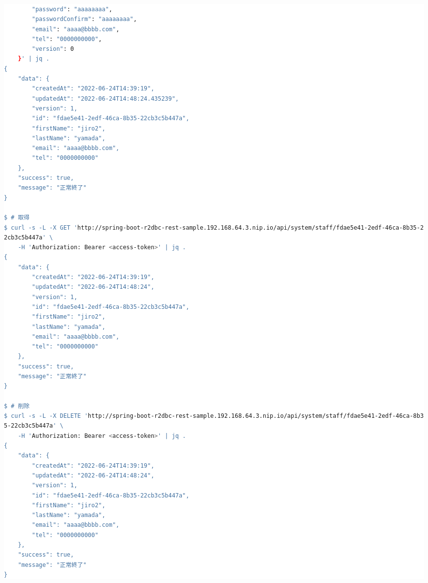 ```bash
        "password": "aaaaaaaa",
        "passwordConfirm": "aaaaaaaa",
        "email": "aaaa@bbbb.com",
        "tel": "0000000000",
        "version": 0
    }' | jq .
{
    "data": {
        "createdAt": "2022-06-24T14:39:19",
        "updatedAt": "2022-06-24T14:48:24.435239",
        "version": 1,
        "id": "fdae5e41-2edf-46ca-8b35-22cb3c5b447a",
        "firstName": "jiro2",
        "lastName": "yamada",
        "email": "aaaa@bbbb.com",
        "tel": "0000000000"
    },
    "success": true,
    "message": "正常終了"
}

$ # 取得
$ curl -s -L -X GET 'http://spring-boot-r2dbc-rest-sample.192.168.64.3.nip.io/api/system/staff/fdae5e41-2edf-46ca-8b35-22cb3c5b447a' \
    -H 'Authorization: Bearer <access-token>' | jq .
{
    "data": {
        "createdAt": "2022-06-24T14:39:19",
        "updatedAt": "2022-06-24T14:48:24",
        "version": 1,
        "id": "fdae5e41-2edf-46ca-8b35-22cb3c5b447a",
        "firstName": "jiro2",
        "lastName": "yamada",
        "email": "aaaa@bbbb.com",
        "tel": "0000000000"
    },
    "success": true,
    "message": "正常終了"
}

$ # 削除
$ curl -s -L -X DELETE 'http://spring-boot-r2dbc-rest-sample.192.168.64.3.nip.io/api/system/staff/fdae5e41-2edf-46ca-8b35-22cb3c5b447a' \
    -H 'Authorization: Bearer <access-token>' | jq .
{
    "data": {
        "createdAt": "2022-06-24T14:39:19",
        "updatedAt": "2022-06-24T14:48:24",
        "version": 1,
        "id": "fdae5e41-2edf-46ca-8b35-22cb3c5b447a",
        "firstName": "jiro2",
        "lastName": "yamada",
        "email": "aaaa@bbbb.com",
        "tel": "0000000000"
    },
    "success": true,
    "message": "正常終了"
}
```
